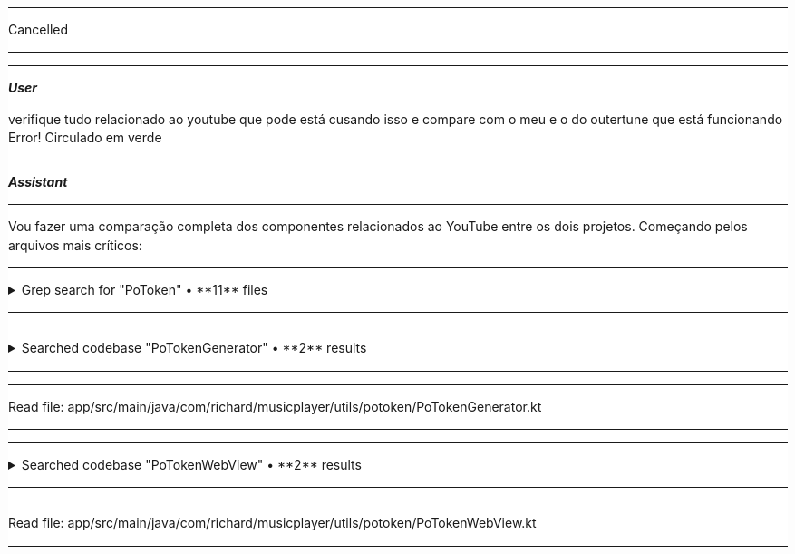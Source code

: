 


---

Cancelled

---



---

_**User**_

verifique tudo relacionado ao youtube que pode está cusando isso e compare com o meu e o do outertune que está funcionando        Error! Circulado em verde

---

_**Assistant**_



---

Vou fazer uma comparação completa dos componentes relacionados ao YouTube entre os dois projetos. Começando pelos arquivos mais críticos:

---

<details><summary>Grep search for "PoToken" • **11** files</summary></details>

---



---

<details><summary>Searched codebase "PoTokenGenerator" • **2** results</summary></details>

---



---

Read file: app/src/main/java/com/richard/musicplayer/utils/potoken/PoTokenGenerator.kt

---



---

<details><summary>Searched codebase "PoTokenWebView" • **2** results</summary></details>

---



---

Read file: app/src/main/java/com/richard/musicplayer/utils/potoken/PoTokenWebView.kt

---
